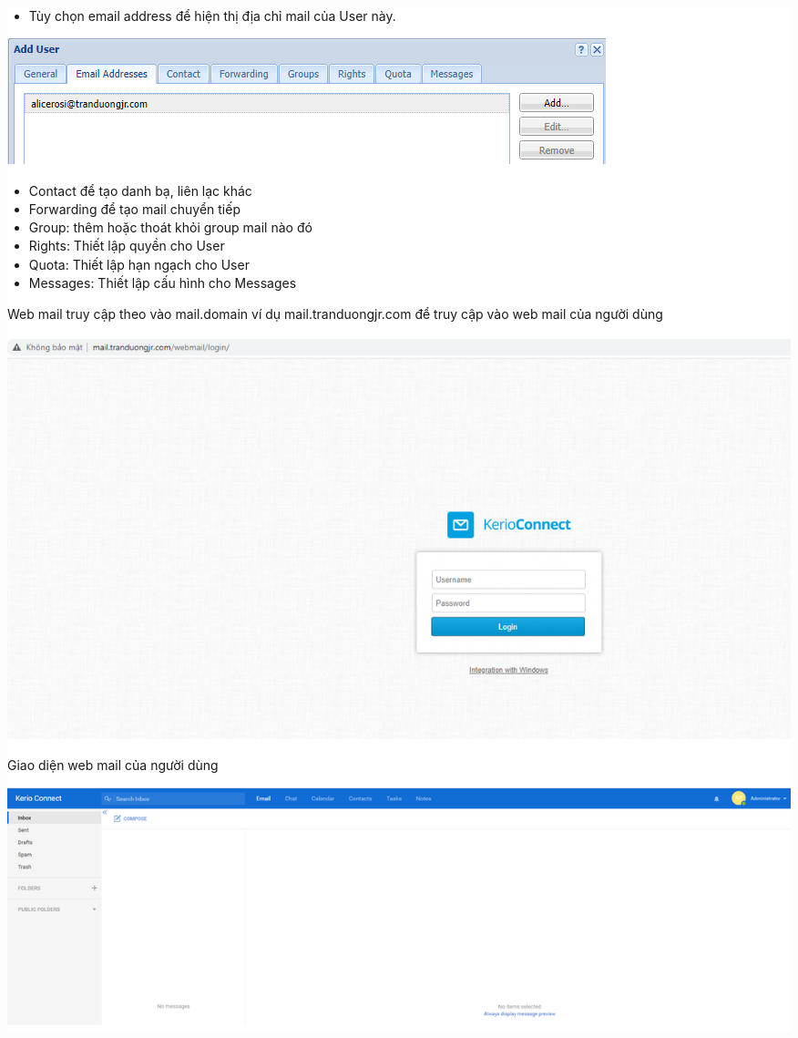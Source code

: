 - Tùy chọn email address để hiện thị địa chỉ mail của User này.

<img src="img/22.png">

- Contact để tạo danh bạ, liên lạc khác
- Forwarding để tạo mail chuyển tiếp
- Group: thêm hoặc thoát khỏi group mail nào đó
- Rights: Thiết lập quyền cho User
- Quota: Thiết lập hạn ngạch cho User
- Messages: Thiết lập cấu hình cho Messages

Web mail truy cập theo vào mail.domain ví dụ mail.tranduongjr.com để truy cập vào web mail của người dùng

<img src="img/26.png">

Giao diện web mail của người dùng

<img src="img/27.png">
